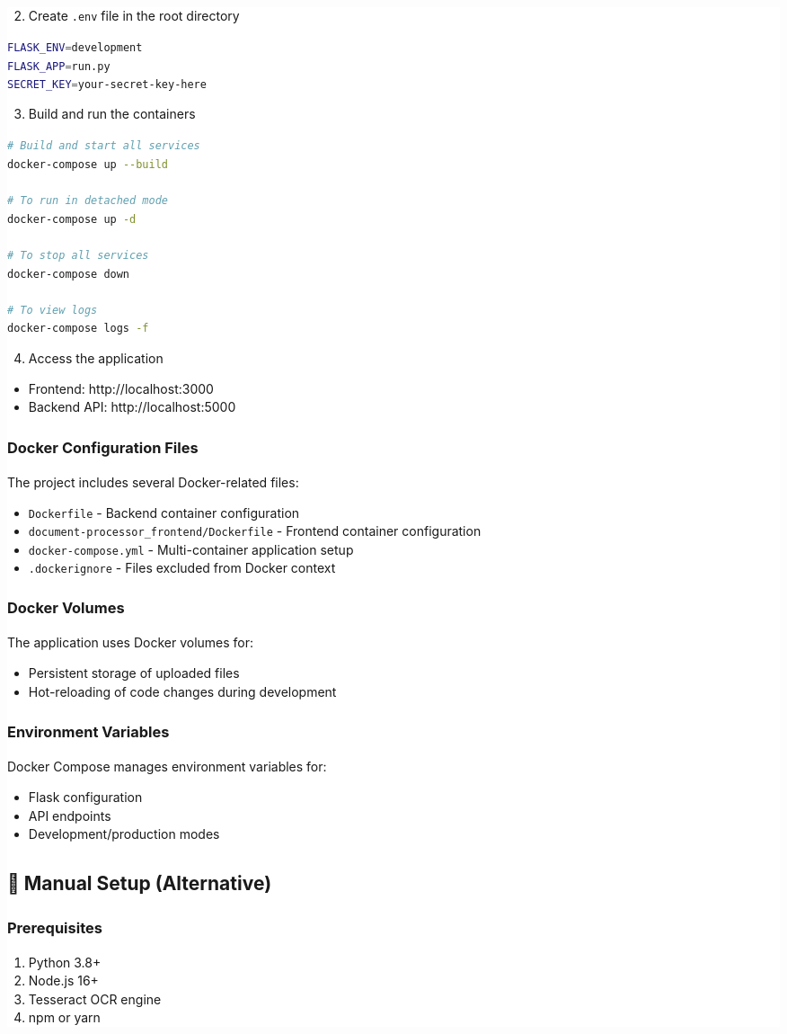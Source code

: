 2. Create `.env` file in the root directory
```bash
FLASK_ENV=development
FLASK_APP=run.py
SECRET_KEY=your-secret-key-here
```

3. Build and run the containers
```bash
# Build and start all services
docker-compose up --build

# To run in detached mode
docker-compose up -d

# To stop all services
docker-compose down

# To view logs
docker-compose logs -f
```

4. Access the application
- Frontend: http://localhost:3000
- Backend API: http://localhost:5000

### Docker Configuration Files

The project includes several Docker-related files:

- `Dockerfile` - Backend container configuration
- `document-processor_frontend/Dockerfile` - Frontend container configuration
- `docker-compose.yml` - Multi-container application setup
- `.dockerignore` - Files excluded from Docker context

### Docker Volumes

The application uses Docker volumes for:
- Persistent storage of uploaded files
- Hot-reloading of code changes during development

### Environment Variables

Docker Compose manages environment variables for:
- Flask configuration
- API endpoints
- Development/production modes

## 🚦 Manual Setup (Alternative)

### Prerequisites

1. Python 3.8+
2. Node.js 16+
3. Tesseract OCR engine
4. npm or yarn
